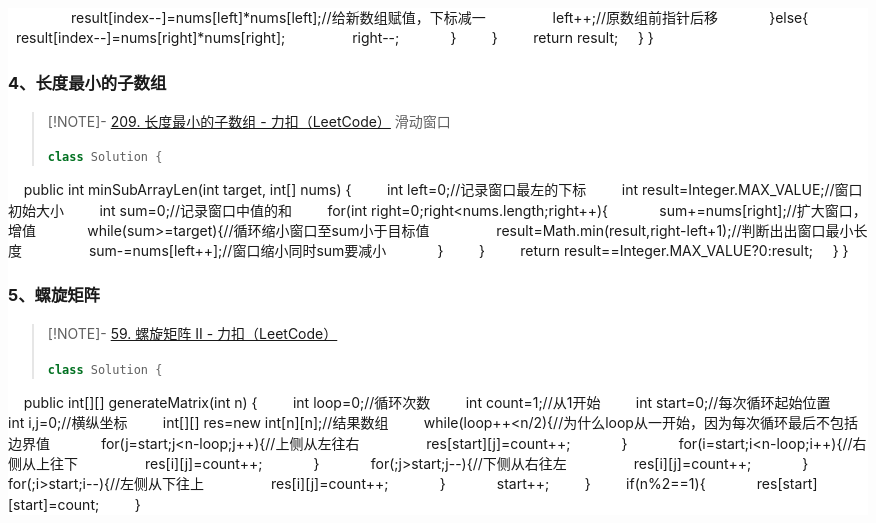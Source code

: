                 result[index--]=nums[left]*nums[left];//给新数组赋值，下标减一
                left++;//原数组前指针后移
            }else{
                result[index--]=nums[right]*nums[right];
                right--;
            }
        }
        return result;
    }
}
>```
### 4、长度最小的子数组

> [!NOTE]- [209. 长度最小的子数组 - 力扣（LeetCode）](https://leetcode.cn/problems/minimum-size-subarray-sum/description/)
> 滑动窗口
> ```java
> class Solution {
    public int minSubArrayLen(int target, int[] nums) {
        int left=0;//记录窗口最左的下标
        int result=Integer.MAX_VALUE;//窗口初始大小
        int sum=0;//记录窗口中值的和
        for(int right=0;right<nums.length;right++){
            sum+=nums[right];//扩大窗口，增值
            while(sum>=target){//循环缩小窗口至sum小于目标值
                result=Math.min(result,right-left+1);//判断出出窗口最小长度
                sum-=nums[left++];//窗口缩小同时sum要减小
            }
        }
        return result==Integer.MAX_VALUE?0:result;
    }
}
>```

### 5、螺旋矩阵

> [!NOTE]- [59. 螺旋矩阵 II - 力扣（LeetCode）](https://leetcode.cn/problems/spiral-matrix-ii/)
>```java
>class Solution {
    public int[][] generateMatrix(int n) {
        int loop=0;//循环次数
        int count=1;//从1开始
        int start=0;//每次循环起始位置
        int i,j=0;//横纵坐标
        int[][] res=new int[n][n];//结果数组
        while(loop++<n/2){//为什么loop从一开始，因为每次循环最后不包括边界值
            for(j=start;j<n-loop;j++){//上侧从左往右
                res[start][j]=count++;
            }
            for(i=start;i<n-loop;i++){//右侧从上往下
                res[i][j]=count++;
            }
            for(;j>start;j--){//下侧从右往左
                res[i][j]=count++;
            }
            for(;i>start;i--){//左侧从下往上
                res[i][j]=count++;
            }
            start++;
        }
        if(n%2==1){
            res[start][start]=count;
        }